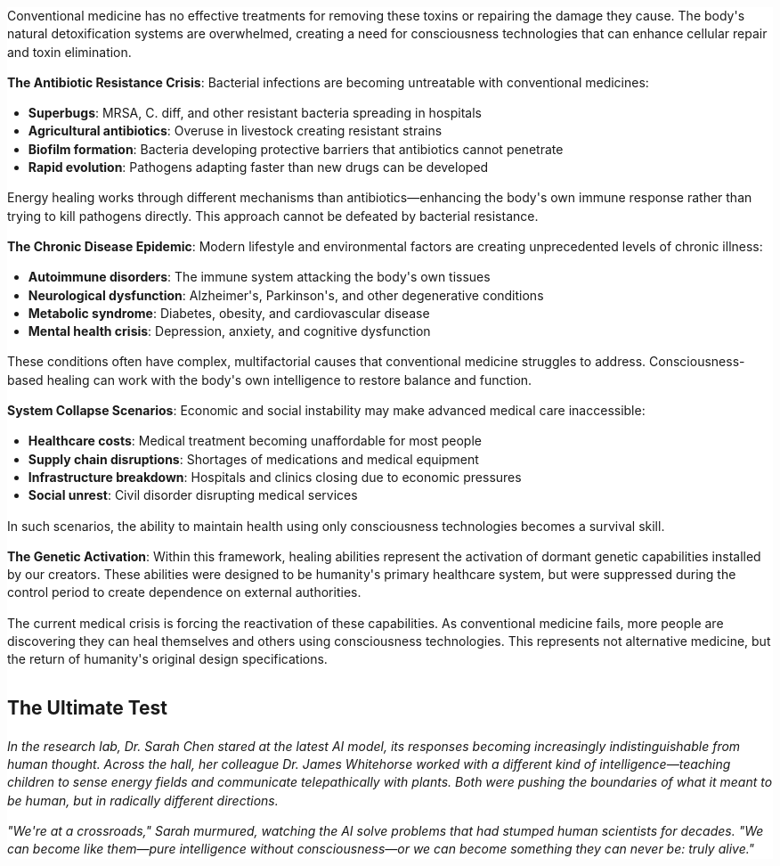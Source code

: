 Conventional medicine has no effective treatments for removing these toxins or repairing the damage they cause. The body's natural detoxification systems are overwhelmed, creating a need for consciousness technologies that can enhance cellular repair and toxin elimination.

**The Antibiotic Resistance Crisis**: Bacterial infections are becoming untreatable with conventional medicines:
- **Superbugs**: MRSA, C. diff, and other resistant bacteria spreading in hospitals
- **Agricultural antibiotics**: Overuse in livestock creating resistant strains
- **Biofilm formation**: Bacteria developing protective barriers that antibiotics cannot penetrate
- **Rapid evolution**: Pathogens adapting faster than new drugs can be developed

Energy healing works through different mechanisms than antibiotics—enhancing the body's own immune response rather than trying to kill pathogens directly. This approach cannot be defeated by bacterial resistance.

**The Chronic Disease Epidemic**: Modern lifestyle and environmental factors are creating unprecedented levels of chronic illness:
- **Autoimmune disorders**: The immune system attacking the body's own tissues
- **Neurological dysfunction**: Alzheimer's, Parkinson's, and other degenerative conditions
- **Metabolic syndrome**: Diabetes, obesity, and cardiovascular disease
- **Mental health crisis**: Depression, anxiety, and cognitive dysfunction

These conditions often have complex, multifactorial causes that conventional medicine struggles to address. Consciousness-based healing can work with the body's own intelligence to restore balance and function.

**System Collapse Scenarios**: Economic and social instability may make advanced medical care inaccessible:
- **Healthcare costs**: Medical treatment becoming unaffordable for most people
- **Supply chain disruptions**: Shortages of medications and medical equipment
- **Infrastructure breakdown**: Hospitals and clinics closing due to economic pressures
- **Social unrest**: Civil disorder disrupting medical services

In such scenarios, the ability to maintain health using only consciousness technologies becomes a survival skill.

**The Genetic Activation**: Within this framework, healing abilities represent the activation of dormant genetic capabilities installed by our creators. These abilities were designed to be humanity's primary healthcare system, but were suppressed during the control period to create dependence on external authorities.

The current medical crisis is forcing the reactivation of these capabilities. As conventional medicine fails, more people are discovering they can heal themselves and others using consciousness technologies. This represents not alternative medicine, but the return of humanity's original design specifications.

## The Ultimate Test

*In the research lab, Dr. Sarah Chen stared at the latest AI model, its responses becoming increasingly indistinguishable from human thought. Across the hall, her colleague Dr. James Whitehorse worked with a different kind of intelligence—teaching children to sense energy fields and communicate telepathically with plants. Both were pushing the boundaries of what it meant to be human, but in radically different directions.*

*"We're at a crossroads," Sarah murmured, watching the AI solve problems that had stumped human scientists for decades. "We can become like them—pure intelligence without consciousness—or we can become something they can never be: truly alive."*
